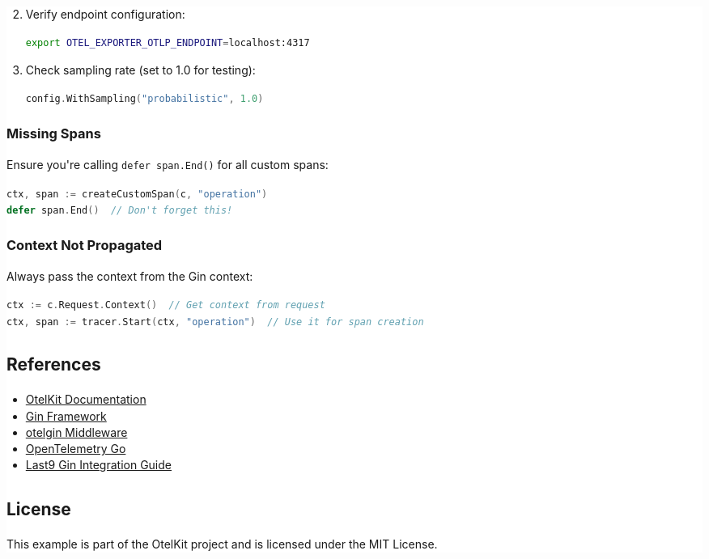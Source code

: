 2. Verify endpoint configuration:
   ```bash
   export OTEL_EXPORTER_OTLP_ENDPOINT=localhost:4317
   ```

3. Check sampling rate (set to 1.0 for testing):
   ```go
   config.WithSampling("probabilistic", 1.0)
   ```

### Missing Spans

Ensure you're calling `defer span.End()` for all custom spans:

```go
ctx, span := createCustomSpan(c, "operation")
defer span.End()  // Don't forget this!
```

### Context Not Propagated

Always pass the context from the Gin context:

```go
ctx := c.Request.Context()  // Get context from request
ctx, span := tracer.Start(ctx, "operation")  // Use it for span creation
```

## References

- [OtelKit Documentation](https://github.com/kernelshard/otelkit)
- [Gin Framework](https://gin-gonic.com/)
- [otelgin Middleware](https://github.com/open-telemetry/opentelemetry-go-contrib/tree/main/instrumentation/github.com/gin-gonic/gin/otelgin)
- [OpenTelemetry Go](https://opentelemetry.io/docs/languages/go/)
- [Last9 Gin Integration Guide](https://last9.io/docs/integrations-opentelemetry-gin/)

## License

This example is part of the OtelKit project and is licensed under the MIT License.
